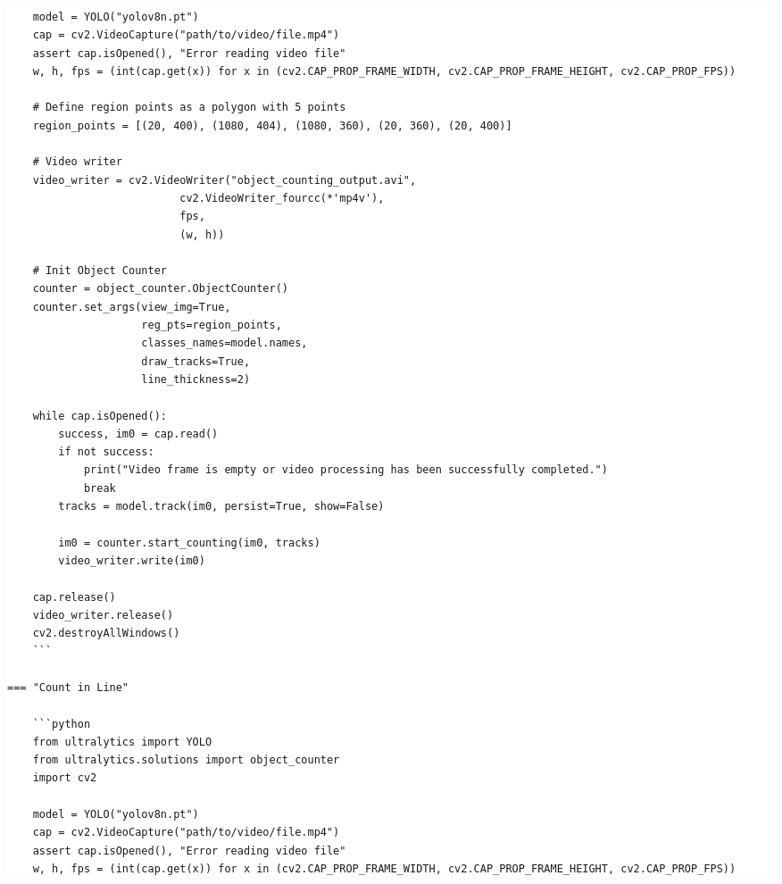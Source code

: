         model = YOLO("yolov8n.pt")
        cap = cv2.VideoCapture("path/to/video/file.mp4")
        assert cap.isOpened(), "Error reading video file"
        w, h, fps = (int(cap.get(x)) for x in (cv2.CAP_PROP_FRAME_WIDTH, cv2.CAP_PROP_FRAME_HEIGHT, cv2.CAP_PROP_FPS))

        # Define region points as a polygon with 5 points
        region_points = [(20, 400), (1080, 404), (1080, 360), (20, 360), (20, 400)]

        # Video writer
        video_writer = cv2.VideoWriter("object_counting_output.avi",
                               cv2.VideoWriter_fourcc(*'mp4v'),
                               fps,
                               (w, h))

        # Init Object Counter
        counter = object_counter.ObjectCounter()
        counter.set_args(view_img=True,
                         reg_pts=region_points,
                         classes_names=model.names,
                         draw_tracks=True,
                         line_thickness=2)

        while cap.isOpened():
            success, im0 = cap.read()
            if not success:
                print("Video frame is empty or video processing has been successfully completed.")
                break
            tracks = model.track(im0, persist=True, show=False)

            im0 = counter.start_counting(im0, tracks)
            video_writer.write(im0)

        cap.release()
        video_writer.release()
        cv2.destroyAllWindows()
        ```

    === "Count in Line"

        ```python
        from ultralytics import YOLO
        from ultralytics.solutions import object_counter
        import cv2

        model = YOLO("yolov8n.pt")
        cap = cv2.VideoCapture("path/to/video/file.mp4")
        assert cap.isOpened(), "Error reading video file"
        w, h, fps = (int(cap.get(x)) for x in (cv2.CAP_PROP_FRAME_WIDTH, cv2.CAP_PROP_FRAME_HEIGHT, cv2.CAP_PROP_FPS))

